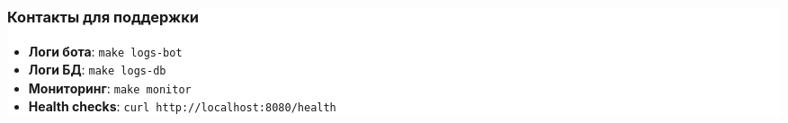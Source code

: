 ### Контакты для поддержки

- **Логи бота**: `make logs-bot`
- **Логи БД**: `make logs-db`
- **Мониторинг**: `make monitor`
- **Health checks**: `curl http://localhost:8080/health`
